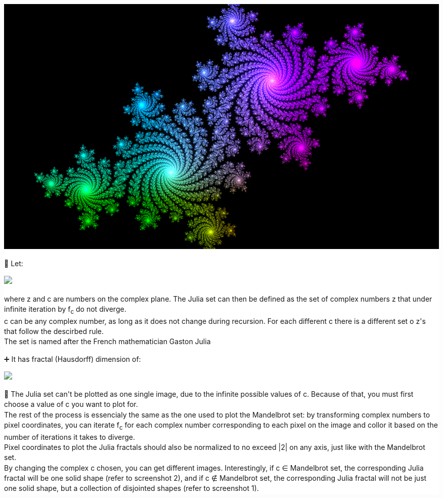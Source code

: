 ![screenshot](./media/julia_set_3.png)

📌 Let:

<img src="https://latex.codecogs.com/svg.latex?\Large&space;f_{c}(z) = z^2 + c"/>

where z and c are numbers on the complex plane. The Julia set can then be defined as the set of complex numbers z that under infinite iteration by f<sub>c</sub> do not diverge.
<br/>
c can be any complex number, as long as it does not change during recursion. For each different c there is a different set o z's that follow the descirbed rule.
<br/>
The set is named after the French mathematician Gaston Julia

➕ It has fractal (Hausdorff) dimension of:

<img src="https://latex.codecogs.com/svg.latex?\Large&space;D=2"/>

🎨 The Julia set can't be plotted as one single image, due to the infinite possible values of c. Because of that, you must first choose a value of c you want to plot for.
<br/>
The rest of the process is essencialy the same as the one used to plot the Mandelbrot set: by transforming complex numbers to pixel coordinates, you can iterate f<sub>c</sub> for each complex number corresponding to each pixel on the image and collor it based on the number of iterations it takes to diverge.
<br/>
Pixel coordinates to plot the Julia fractals should also be normalized to no exceed |2| on any axis, just like with the Mandelbrot set.
<br/>
By changing the complex c chosen, you can get different images. Interestingly, if c ∈ Mandelbrot set, the corresponding Julia fractal will be one solid shape (refer to screenshot 2), and if c ∉ Mandelbrot set, the corresponding Julia fractal will not be just one solid shape, but a collection of disjointed shapes (refer to screenshot 1).
